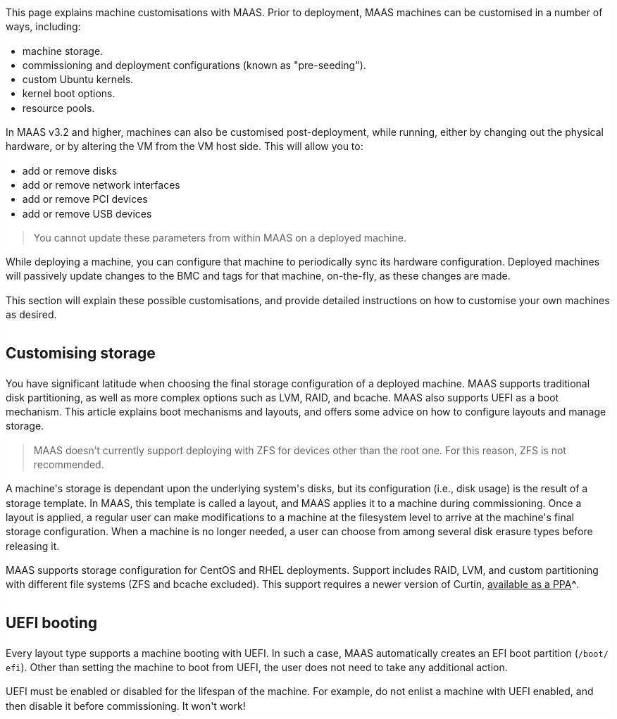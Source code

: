 This page explains machine customisations with MAAS.  Prior to deployment, MAAS machines can be customised in a number of ways, including:

- machine storage.
- commissioning and deployment configurations (known as "pre-seeding").
- custom Ubuntu kernels.
- kernel boot options. 
- resource pools.

In MAAS v3.2 and higher, machines can also be customised post-deployment, while running, either by changing out the physical hardware, or by altering the VM from the VM host side. This will allow you to:

- add or remove disks
- add or remove network interfaces
- add or remove PCI devices
- add or remove USB devices

> You cannot update these parameters from within MAAS on a deployed machine.

While deploying a machine, you can configure that machine to periodically sync its hardware configuration. Deployed machines will passively update changes to the BMC and tags for that machine, on-the-fly, as these changes are made.

This section will explain these possible customisations, and provide detailed instructions on how to customise your own machines as desired.

## Customising storage 

You have significant latitude when choosing the final storage configuration of a deployed machine. MAAS supports traditional disk partitioning, as well as more complex options such as LVM, RAID, and bcache. MAAS also supports UEFI as a boot mechanism. This article explains boot mechanisms and layouts, and offers some advice on how to configure layouts and manage storage.

> MAAS doesn’t currently support deploying with ZFS for devices other than the root one. For this reason, ZFS is not recommended.

A machine's storage is dependant upon the underlying system's disks, but its configuration (i.e., disk usage) is the result of a storage template. In MAAS, this template is called a layout, and MAAS applies it to a machine during commissioning. Once a layout is applied, a regular user can make modifications to a machine at the filesystem level to arrive at the machine's final storage configuration. When a machine is no longer needed, a user can choose from among several disk erasure types before releasing it.

MAAS supports storage configuration for CentOS and RHEL deployments. Support includes RAID, LVM, and custom partitioning with different file systems (ZFS and bcache excluded). This support requires a newer version of Curtin, [available as a PPA](https://launchpad.net/ubuntu/+source/curtin)**^**.

## UEFI booting 

Every layout type supports a machine booting with UEFI. In such a case, MAAS automatically creates an EFI boot partition (`/boot/efi`). Other than setting the machine to boot from UEFI, the user does not need to take any additional action.


UEFI must be enabled or disabled for the lifespan of the machine. For example, do not enlist a machine with UEFI enabled, and then disable it before commissioning. It won't work!
